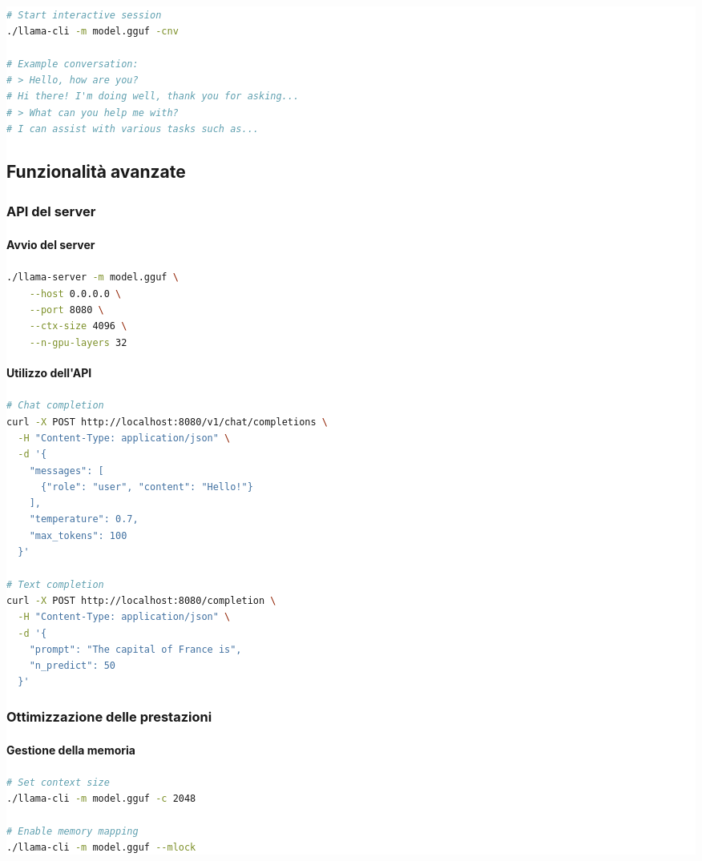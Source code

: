 ```bash
# Start interactive session
./llama-cli -m model.gguf -cnv

# Example conversation:
# > Hello, how are you?
# Hi there! I'm doing well, thank you for asking...
# > What can you help me with?
# I can assist with various tasks such as...
```

## Funzionalità avanzate

### API del server

#### Avvio del server
```bash
./llama-server -m model.gguf \
    --host 0.0.0.0 \
    --port 8080 \
    --ctx-size 4096 \
    --n-gpu-layers 32
```

#### Utilizzo dell'API
```bash
# Chat completion
curl -X POST http://localhost:8080/v1/chat/completions \
  -H "Content-Type: application/json" \
  -d '{
    "messages": [
      {"role": "user", "content": "Hello!"}
    ],
    "temperature": 0.7,
    "max_tokens": 100
  }'

# Text completion
curl -X POST http://localhost:8080/completion \
  -H "Content-Type: application/json" \
  -d '{
    "prompt": "The capital of France is",
    "n_predict": 50
  }'
```

### Ottimizzazione delle prestazioni

#### Gestione della memoria
```bash
# Set context size
./llama-cli -m model.gguf -c 2048

# Enable memory mapping
./llama-cli -m model.gguf --mlock
```
